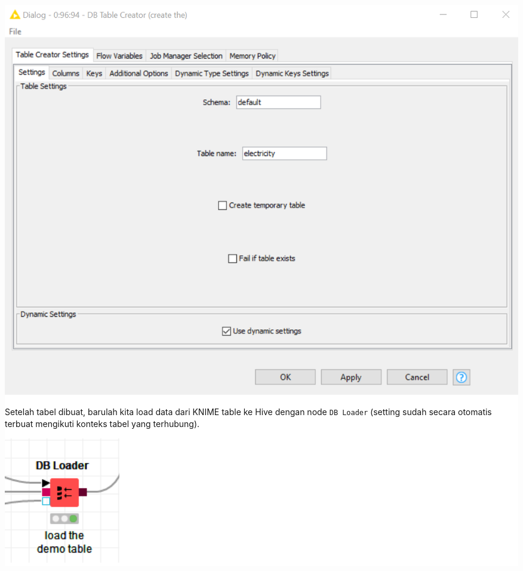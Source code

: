 ![DB Table Creator setting](images/db-table-creator-setting.png)

Setelah tabel dibuat, barulah kita load data dari KNIME table ke Hive dengan node `DB Loader` (setting sudah secara otomatis terbuat mengikuti konteks tabel yang terhubung).

![DB Loader](images/db-loader.png)

